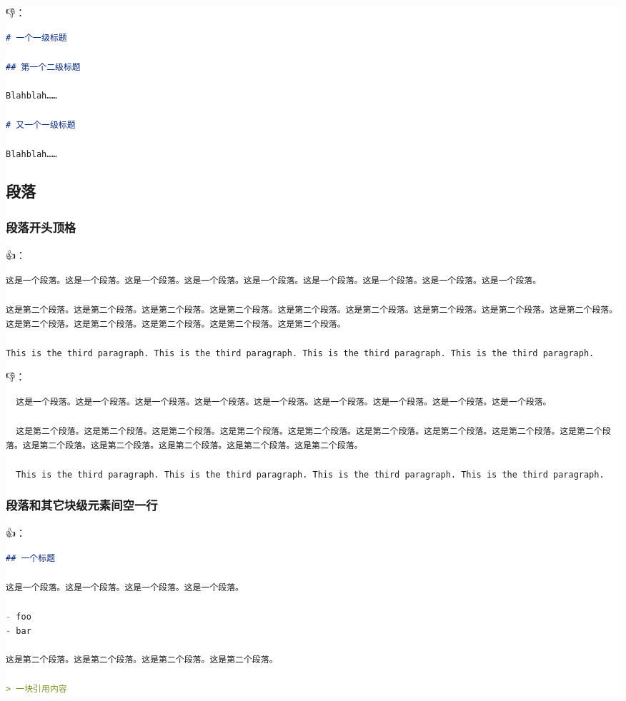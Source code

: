 👎：

```md
# 一个一级标题

## 第一个二级标题

Blahblah……

# 又一个一级标题

Blahblah……
```

## 段落

### 段落开头顶格

👍：

```md
这是一个段落。这是一个段落。这是一个段落。这是一个段落。这是一个段落。这是一个段落。这是一个段落。这是一个段落。这是一个段落。

这是第二个段落。这是第二个段落。这是第二个段落。这是第二个段落。这是第二个段落。这是第二个段落。这是第二个段落。这是第二个段落。这是第二个段落。这是第二个段落。这是第二个段落。这是第二个段落。这是第二个段落。这是第二个段落。

This is the third paragraph. This is the third paragraph. This is the third paragraph. This is the third paragraph.
```

👎：

```md
  这是一个段落。这是一个段落。这是一个段落。这是一个段落。这是一个段落。这是一个段落。这是一个段落。这是一个段落。这是一个段落。

  这是第二个段落。这是第二个段落。这是第二个段落。这是第二个段落。这是第二个段落。这是第二个段落。这是第二个段落。这是第二个段落。这是第二个段落。这是第二个段落。这是第二个段落。这是第二个段落。这是第二个段落。这是第二个段落。

  This is the third paragraph. This is the third paragraph. This is the third paragraph. This is the third paragraph.
```

### 段落和其它块级元素间空一行

👍：

```md
## 一个标题

这是一个段落。这是一个段落。这是一个段落。这是一个段落。

- foo
- bar

这是第二个段落。这是第二个段落。这是第二个段落。这是第二个段落。

> 一块引用内容
```
